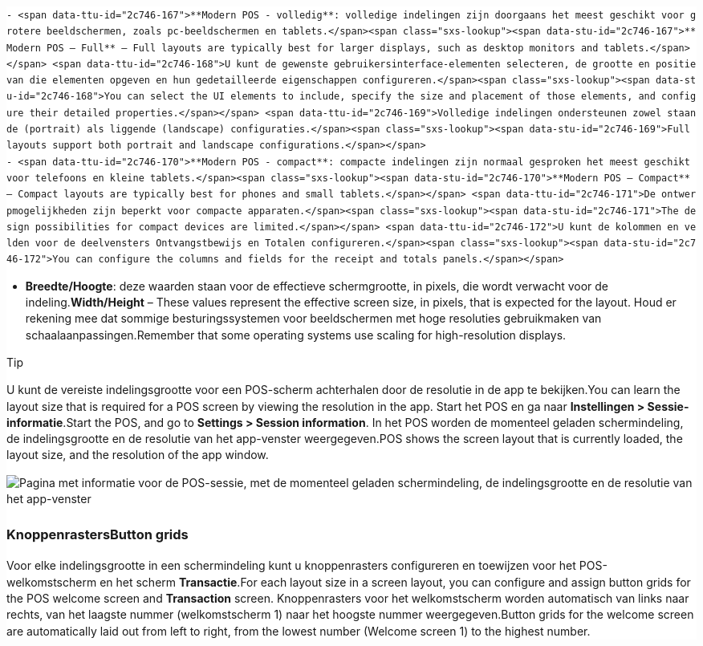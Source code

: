    - <span data-ttu-id="2c746-167">**Modern POS - volledig**: volledige indelingen zijn doorgaans het meest geschikt voor grotere beeldschermen, zoals pc-beeldschermen en tablets.</span><span class="sxs-lookup"><span data-stu-id="2c746-167">**Modern POS – Full** – Full layouts are typically best for larger displays, such as desktop monitors and tablets.</span></span> <span data-ttu-id="2c746-168">U kunt de gewenste gebruikersinterface-elementen selecteren, de grootte en positie van die elementen opgeven en hun gedetailleerde eigenschappen configureren.</span><span class="sxs-lookup"><span data-stu-id="2c746-168">You can select the UI elements to include, specify the size and placement of those elements, and configure their detailed properties.</span></span> <span data-ttu-id="2c746-169">Volledige indelingen ondersteunen zowel staande (portrait) als liggende (landscape) configuraties.</span><span class="sxs-lookup"><span data-stu-id="2c746-169">Full layouts support both portrait and landscape configurations.</span></span>
    - <span data-ttu-id="2c746-170">**Modern POS - compact**: compacte indelingen zijn normaal gesproken het meest geschikt voor telefoons en kleine tablets.</span><span class="sxs-lookup"><span data-stu-id="2c746-170">**Modern POS – Compact** – Compact layouts are typically best for phones and small tablets.</span></span> <span data-ttu-id="2c746-171">De ontwerpmogelijkheden zijn beperkt voor compacte apparaten.</span><span class="sxs-lookup"><span data-stu-id="2c746-171">The design possibilities for compact devices are limited.</span></span> <span data-ttu-id="2c746-172">U kunt de kolommen en velden voor de deelvensters Ontvangstbewijs en Totalen configureren.</span><span class="sxs-lookup"><span data-stu-id="2c746-172">You can configure the columns and fields for the receipt and totals panels.</span></span>

- <span data-ttu-id="2c746-173">**Breedte/Hoogte**: deze waarden staan voor de effectieve schermgrootte, in pixels, die wordt verwacht voor de indeling.</span><span class="sxs-lookup"><span data-stu-id="2c746-173">**Width/Height** – These values represent the effective screen size, in pixels, that is expected for the layout.</span></span> <span data-ttu-id="2c746-174">Houd er rekening mee dat sommige besturingssystemen voor beeldschermen met hoge resoluties gebruikmaken van schaalaanpassingen.</span><span class="sxs-lookup"><span data-stu-id="2c746-174">Remember that some operating systems use scaling for high-resolution displays.</span></span>

> [!TIP]
> <span data-ttu-id="2c746-175">U kunt de vereiste indelingsgrootte voor een POS-scherm achterhalen door de resolutie in de app te bekijken.</span><span class="sxs-lookup"><span data-stu-id="2c746-175">You can learn the layout size that is required for a POS screen by viewing the resolution in the app.</span></span> <span data-ttu-id="2c746-176">Start het POS en ga naar **Instellingen \> Sessie-informatie**.</span><span class="sxs-lookup"><span data-stu-id="2c746-176">Start the POS, and go to **Settings \> Session information**.</span></span> <span data-ttu-id="2c746-177">In het POS worden de momenteel geladen schermindeling, de indelingsgrootte en de resolutie van het app-venster weergegeven.</span><span class="sxs-lookup"><span data-stu-id="2c746-177">POS shows the screen layout that is currently loaded, the layout size, and the resolution of the app window.</span></span>

![Pagina met informatie voor de POS-sessie, met de momenteel geladen schermindeling, de indelingsgrootte en de resolutie van het app-venster](../commerce/media/POS-Session-Information.png)

### <a name="button-grids"></a><span data-ttu-id="2c746-179">Knoppenrasters</span><span class="sxs-lookup"><span data-stu-id="2c746-179">Button grids</span></span>

<span data-ttu-id="2c746-180">Voor elke indelingsgrootte in een schermindeling kunt u knoppenrasters configureren en toewijzen voor het POS-welkomstscherm en het scherm **Transactie**.</span><span class="sxs-lookup"><span data-stu-id="2c746-180">For each layout size in a screen layout, you can configure and assign button grids for the POS welcome screen and **Transaction** screen.</span></span> <span data-ttu-id="2c746-181">Knoppenrasters voor het welkomstscherm worden automatisch van links naar rechts, van het laagste nummer (welkomstscherm 1) naar het hoogste nummer weergegeven.</span><span class="sxs-lookup"><span data-stu-id="2c746-181">Button grids for the welcome screen are automatically laid out from left to right, from the lowest number (Welcome screen 1) to the highest number.</span></span>
